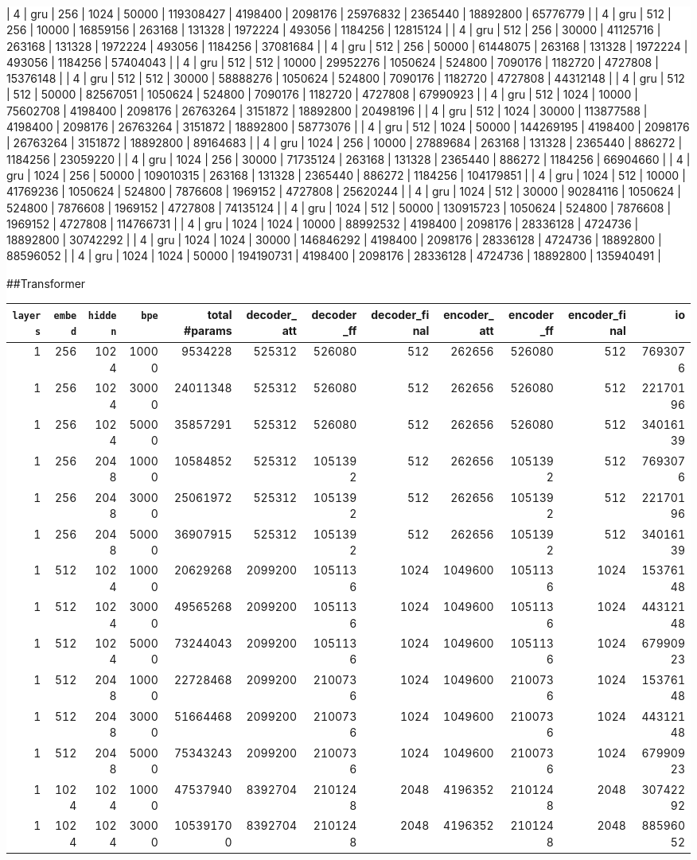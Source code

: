 | 4 | gru | 256 | 1024 | 50000 | 119308427 | 4198400 | 2098176 | 25976832 | 2365440 | 18892800 | 65776779 |
| 4 | gru | 512 | 256 | 10000 | 16859156 | 263168 | 131328 | 1972224 | 493056 | 1184256 | 12815124 |
| 4 | gru | 512 | 256 | 30000 | 41125716 | 263168 | 131328 | 1972224 | 493056 | 1184256 | 37081684 |
| 4 | gru | 512 | 256 | 50000 | 61448075 | 263168 | 131328 | 1972224 | 493056 | 1184256 | 57404043 |
| 4 | gru | 512 | 512 | 10000 | 29952276 | 1050624 | 524800 | 7090176 | 1182720 | 4727808 | 15376148 |
| 4 | gru | 512 | 512 | 30000 | 58888276 | 1050624 | 524800 | 7090176 | 1182720 | 4727808 | 44312148 |
| 4 | gru | 512 | 512 | 50000 | 82567051 | 1050624 | 524800 | 7090176 | 1182720 | 4727808 | 67990923 |
| 4 | gru | 512 | 1024 | 10000 | 75602708 | 4198400 | 2098176 | 26763264 | 3151872 | 18892800 | 20498196 |
| 4 | gru | 512 | 1024 | 30000 | 113877588 | 4198400 | 2098176 | 26763264 | 3151872 | 18892800 | 58773076 |
| 4 | gru | 512 | 1024 | 50000 | 144269195 | 4198400 | 2098176 | 26763264 | 3151872 | 18892800 | 89164683 |
| 4 | gru | 1024 | 256 | 10000 | 27889684 | 263168 | 131328 | 2365440 | 886272 | 1184256 | 23059220 |
| 4 | gru | 1024 | 256 | 30000 | 71735124 | 263168 | 131328 | 2365440 | 886272 | 1184256 | 66904660 |
| 4 | gru | 1024 | 256 | 50000 | 109010315 | 263168 | 131328 | 2365440 | 886272 | 1184256 | 104179851 |
| 4 | gru | 1024 | 512 | 10000 | 41769236 | 1050624 | 524800 | 7876608 | 1969152 | 4727808 | 25620244 |
| 4 | gru | 1024 | 512 | 30000 | 90284116 | 1050624 | 524800 | 7876608 | 1969152 | 4727808 | 74135124 |
| 4 | gru | 1024 | 512 | 50000 | 130915723 | 1050624 | 524800 | 7876608 | 1969152 | 4727808 | 114766731 |
| 4 | gru | 1024 | 1024 | 10000 | 88992532 | 4198400 | 2098176 | 28336128 | 4724736 | 18892800 | 30742292 |
| 4 | gru | 1024 | 1024 | 30000 | 146846292 | 4198400 | 2098176 | 28336128 | 4724736 | 18892800 | 88596052 |
| 4 | gru | 1024 | 1024 | 50000 | 194190731 | 4198400 | 2098176 | 28336128 | 4724736 | 18892800 | 135940491 |





##Transformer

| `layers` | `embed` | `hidden` | `bpe`| **total #params** | decoder\_att | decoder\_ff | decoder\_final | encoder\_att | encoder\_ff | encoder\_final | io |
|---:|---:|---:|---:|---:|---:|---:|---:|---:|---:|---:|---:|
| 1 | 256 | 1024 | 10000 | 9534228 | 525312 | 526080 | 512 | 262656 | 526080 | 512 | 7693076 |
| 1 | 256 | 1024 | 30000 | 24011348 | 525312 | 526080 | 512 | 262656 | 526080 | 512 | 22170196 |
| 1 | 256 | 1024 | 50000 | 35857291 | 525312 | 526080 | 512 | 262656 | 526080 | 512 | 34016139 |
| 1 | 256 | 2048 | 10000 | 10584852 | 525312 | 1051392 | 512 | 262656 | 1051392 | 512 | 7693076 |
| 1 | 256 | 2048 | 30000 | 25061972 | 525312 | 1051392 | 512 | 262656 | 1051392 | 512 | 22170196 |
| 1 | 256 | 2048 | 50000 | 36907915 | 525312 | 1051392 | 512 | 262656 | 1051392 | 512 | 34016139 |
| 1 | 512 | 1024 | 10000 | 20629268 | 2099200 | 1051136 | 1024 | 1049600 | 1051136 | 1024 | 15376148 |
| 1 | 512 | 1024 | 30000 | 49565268 | 2099200 | 1051136 | 1024 | 1049600 | 1051136 | 1024 | 44312148 |
| 1 | 512 | 1024 | 50000 | 73244043 | 2099200 | 1051136 | 1024 | 1049600 | 1051136 | 1024 | 67990923 |
| 1 | 512 | 2048 | 10000 | 22728468 | 2099200 | 2100736 | 1024 | 1049600 | 2100736 | 1024 | 15376148 |
| 1 | 512 | 2048 | 30000 | 51664468 | 2099200 | 2100736 | 1024 | 1049600 | 2100736 | 1024 | 44312148 |
| 1 | 512 | 2048 | 50000 | 75343243 | 2099200 | 2100736 | 1024 | 1049600 | 2100736 | 1024 | 67990923 |
| 1 | 1024 | 1024 | 10000 | 47537940 | 8392704 | 2101248 | 2048 | 4196352 | 2101248 | 2048 | 30742292 |
| 1 | 1024 | 1024 | 30000 | 105391700 | 8392704 | 2101248 | 2048 | 4196352 | 2101248 | 2048 | 88596052 |